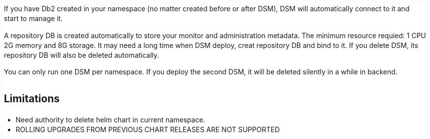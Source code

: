 
If you have Db2 created in your namespace (no matter created before or after DSM), DSM will automatically connect to it and start to manage it.

A repository DB is created automatically to store your monitor and administration metadata. The minimum resource requied: 1 CPU 2G memory and 8G storage. It may need a long time when DSM deploy, creat repository DB and bind to it. If you delete DSM, its repository DB will also be deleted automatically. 

You can only run one DSM per namespace. If you deploy the second DSM, it will be deleted silently in a while in backend. 


## Limitations
- Need authority to delete helm chart in current namespace.
- ROLLING UPGRADES FROM PREVIOUS CHART RELEASES ARE NOT SUPPORTED

